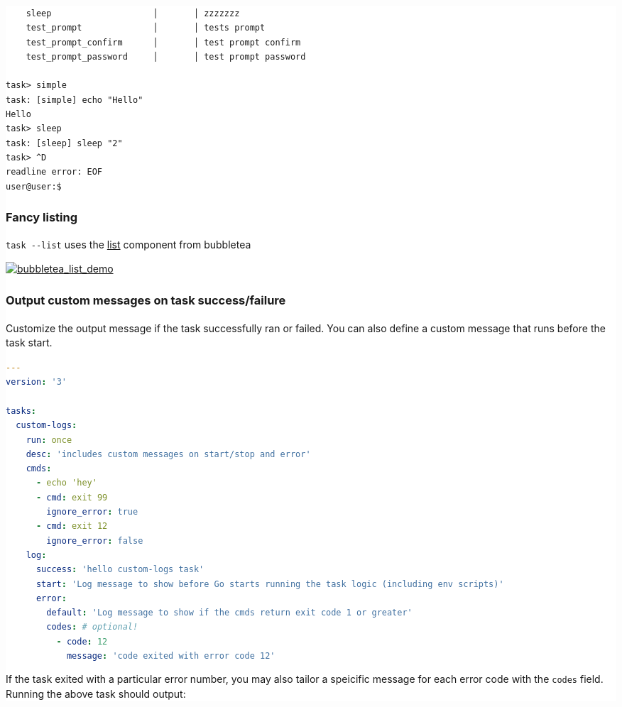 ```
    sleep                    │       │ zzzzzzz
    test_prompt              │       │ tests prompt
    test_prompt_confirm      │       │ test prompt confirm
    test_prompt_password     │       │ test prompt password

task> simple
task: [simple] echo "Hello"
Hello
task> sleep
task: [sleep] sleep "2"
task> ^D
readline error: EOF
user@user:$
```

### Fancy listing

`task --list` uses the [list](https://github.com/charmbracelet/bubbles#list) component from bubbletea

[![bubbletea_list_demo](https://asciinema.org/a/sem2Ac3yZIUJ03HTMHyOEOq7I)](https://asciinema.org/a/sem2Ac3yZIUJ03HTMHyOEOq7I)

### Output custom messages on task success/failure

Customize the output message if the task successfully ran or failed. You can also define a custom message that runs before the task start.

```yaml
---
version: '3'

tasks:
  custom-logs:
    run: once
    desc: 'includes custom messages on start/stop and error'
    cmds:
      - echo 'hey'
      - cmd: exit 99
        ignore_error: true
      - cmd: exit 12
        ignore_error: false
    log:
      success: 'hello custom-logs task'
      start: 'Log message to show before Go starts running the task logic (including env scripts)'
      error:
        default: 'Log message to show if the cmds return exit code 1 or greater'
        codes: # optional!
          - code: 12
            message: 'code exited with error code 12'
```

If the task exited with a particular error number, you may also tailor a speicific message for each error code with the `codes` field. Running the above task should output:
